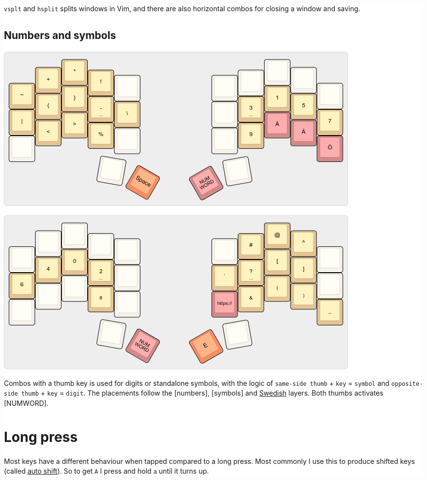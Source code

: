 `vsplt` and `hsplit` splits windows in Vim, and there are also horizontal combos for closing a window and saving.

## Numbers and symbols

![Combos using `Space` and another key.](/images/t-34-2/space_combos.png)

![Combos using `E` and another key.](/images/t-34-2/e_combos.png)

Combos with a thumb key is used for digits or standalone symbols, with the logic of `same-side thumb` + `key` = `symbol` and `opposite-side thumb` + `key` = `digit`. The placements follow the [numbers], [symbols] and [Swedish](#swedish-overlay) layers. Both thumbs activates [NUMWORD].

# Long press

Most keys have a different behaviour when tapped compared to a long press. Most commonly I use this to produce shifted keys (called [auto shift][]). So to get `A` I press and hold `a` until it turns up.


[leader key]: https://docs.qmk.fm/#/feature_leader_key "QMK leader key"
[auto shift]: https://docs.qmk.fm/#/feature_auto_shift "QMK auto shift"
[qmk-combos]: https://docs.qmk.fm/#/feature_combo "QMK combos"
[QMK]: https://docs.qmk.fm/ "QMK"
[Layers]: https://docs.qmk.fm/#/feature_layers "QMK layers"
[Ferris]: https://github.com/pierrechevalier83/ferris "The Ferris keyboard"
[xmonad]: https://xmonad.org/ "Xmonad"
[dead keys]: https://en.wikipedia.org/wiki/Dead_key "Dead keys"
[T-34/0]:  /blog/2021/09/05/t-34-0/ "The T-34/0 keyboard layout"
[t-34-series]: /series/t-34/ "The T-34 keyboard layout"
[t-34]: /blog/2021/06/03/the-t-34-keyboard-layout/ "T-34 first post"
[num-sym-combos]: #numbers-and-symbols "Numbers and symbols"
[rev-rep-writeup]: /blog/2021/09/05/t-34-0/#reverse-repeat "Reverse repeat key"
[rep-writeup]: /blog/2021/09/05/t-34-0/#the-repeat-key "Repeat key"
[src]: https://github.com/treeman/qmk_firmware/tree/master/keyboards/ferris/keymaps/treeman "QMK source code"